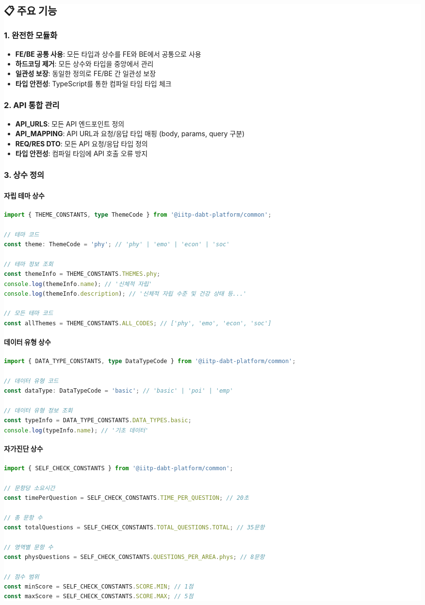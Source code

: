 ## 📋 주요 기능

### 1. 완전한 모듈화

- **FE/BE 공통 사용**: 모든 타입과 상수를 FE와 BE에서 공통으로 사용
- **하드코딩 제거**: 모든 상수와 타입을 중앙에서 관리
- **일관성 보장**: 동일한 정의로 FE/BE 간 일관성 보장
- **타입 안전성**: TypeScript를 통한 컴파일 타임 타입 체크

### 2. API 통합 관리

- **API_URLS**: 모든 API 엔드포인트 정의
- **API_MAPPING**: API URL과 요청/응답 타입 매핑 (body, params, query 구분)
- **REQ/RES DTO**: 모든 API 요청/응답 타입 정의
- **타입 안전성**: 컴파일 타임에 API 호출 오류 방지

### 3. 상수 정의

#### 자립 테마 상수

```typescript
import { THEME_CONSTANTS, type ThemeCode } from '@iitp-dabt-platform/common';

// 테마 코드
const theme: ThemeCode = 'phy'; // 'phy' | 'emo' | 'econ' | 'soc'

// 테마 정보 조회
const themeInfo = THEME_CONSTANTS.THEMES.phy;
console.log(themeInfo.name); // '신체적 자립'
console.log(themeInfo.description); // '신체적 자립 수준 및 건강 상태 등...'

// 모든 테마 코드
const allThemes = THEME_CONSTANTS.ALL_CODES; // ['phy', 'emo', 'econ', 'soc']
```

#### 데이터 유형 상수

```typescript
import { DATA_TYPE_CONSTANTS, type DataTypeCode } from '@iitp-dabt-platform/common';

// 데이터 유형 코드
const dataType: DataTypeCode = 'basic'; // 'basic' | 'poi' | 'emp'

// 데이터 유형 정보 조회
const typeInfo = DATA_TYPE_CONSTANTS.DATA_TYPES.basic;
console.log(typeInfo.name); // '기초 데이터'
```

#### 자가진단 상수

```typescript
import { SELF_CHECK_CONSTANTS } from '@iitp-dabt-platform/common';

// 문항당 소요시간
const timePerQuestion = SELF_CHECK_CONSTANTS.TIME_PER_QUESTION; // 20초

// 총 문항 수
const totalQuestions = SELF_CHECK_CONSTANTS.TOTAL_QUESTIONS.TOTAL; // 35문항

// 영역별 문항 수
const physQuestions = SELF_CHECK_CONSTANTS.QUESTIONS_PER_AREA.phys; // 8문항

// 점수 범위
const minScore = SELF_CHECK_CONSTANTS.SCORE.MIN; // 1점
const maxScore = SELF_CHECK_CONSTANTS.SCORE.MAX; // 5점
```